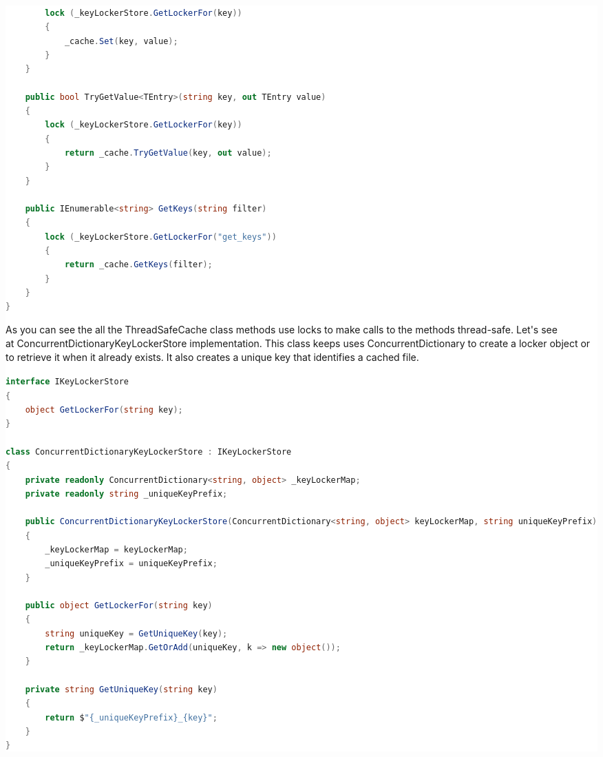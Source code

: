 ```csharp
        lock (_keyLockerStore.GetLockerFor(key))
        {
            _cache.Set(key, value);
        }
    }

    public bool TryGetValue<TEntry>(string key, out TEntry value)
    {
        lock (_keyLockerStore.GetLockerFor(key))
        {
            return _cache.TryGetValue(key, out value);
        }
    }

    public IEnumerable<string> GetKeys(string filter)
    {
        lock (_keyLockerStore.GetLockerFor("get_keys"))
        {
            return _cache.GetKeys(filter);
        }
    }
}
```

As you can see the all the ThreadSafeCache class methods use locks to make calls to the methods thread-safe. Let's see at ConcurrentDictionaryKeyLockerStore implementation. This class keeps uses ConcurrentDictionary to create a locker object or to retrieve it when it already exists. It also creates a unique key that identifies a cached file.

```csharp
interface IKeyLockerStore
{
    object GetLockerFor(string key);
}

class ConcurrentDictionaryKeyLockerStore : IKeyLockerStore
{
    private readonly ConcurrentDictionary<string, object> _keyLockerMap;
    private readonly string _uniqueKeyPrefix;

    public ConcurrentDictionaryKeyLockerStore(ConcurrentDictionary<string, object> keyLockerMap, string uniqueKeyPrefix)
    {
        _keyLockerMap = keyLockerMap;
        _uniqueKeyPrefix = uniqueKeyPrefix;
    }

    public object GetLockerFor(string key)
    {
        string uniqueKey = GetUniqueKey(key);
        return _keyLockerMap.GetOrAdd(uniqueKey, k => new object());
    }

    private string GetUniqueKey(string key)
    {
        return $"{_uniqueKeyPrefix}_{key}";
    }
}
```
